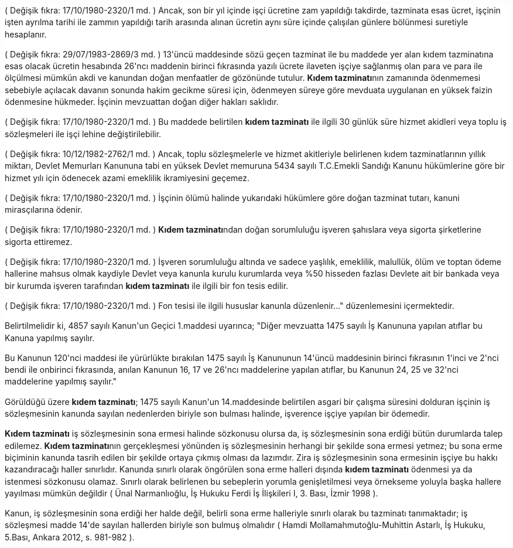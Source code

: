 ( Değişik fıkra: 17/10/1980-2320/1 md. ) Ancak, son bir yıl içinde işçi ücretine zam yapıldığı takdirde, tazminata esas ücret, işçinin işten ayrılma tarihi ile zammın yapıldığı tarih arasında alınan ücretin aynı süre içinde çalışılan günlere bölünmesi suretiyle hesaplanır.

( Değişik fıkra: 29/07/1983-2869/3 md. ) 13'üncü maddesinde sözü geçen tazminat ile bu maddede yer alan kıdem tazminatına esas olacak ücretin hesabında 26'ncı maddenin birinci fıkrasında yazılı ücrete ilaveten işçiye sağlanmış olan para ve para ile ölçülmesi mümkün akdi ve kanundan doğan menfaatler de gözönünde tutulur. **Kıdem tazminatı**nın zamanında ödenmemesi sebebiyle açılacak davanın sonunda hakim gecikme süresi için, ödenmeyen süreye göre mevduata uygulanan en yüksek faizin ödenmesine hükmeder. İşçinin mevzuattan doğan diğer hakları saklıdır.

( Değişik fıkra: 17/10/1980-2320/1 md. ) Bu maddede belirtilen **kıdem tazminatı** ile ilgili 30 günlük süre hizmet akidleri veya toplu iş sözleşmeleri ile işçi lehine değiştirilebilir.

( Değişik fıkra: 10/12/1982-2762/1 md. ) Ancak, toplu sözleşmelerle ve hizmet akitleriyle belirlenen kıdem tazminatlarının yıllık miktarı, Devlet Memurları Kanununa tabi en yüksek Devlet memuruna 5434 sayılı T.C.Emekli Sandığı Kanunu hükümlerine göre bir hizmet yılı için ödenecek azami emeklilik ikramiyesini geçemez.

( Değişik fıkra: 17/10/1980-2320/1 md. ) İşçinin ölümü halinde yukarıdaki hükümlere göre doğan tazminat tutarı, kanuni mirasçılarına ödenir.

( Değişik fıkra: 17/10/1980-2320/1 md. ) **Kıdem tazminatı**ndan doğan sorumluluğu işveren şahıslara veya sigorta şirketlerine sigorta ettiremez.

( Değişik fıkra: 17/10/1980-2320/1 md. ) İşveren sorumluluğu altında ve sadece yaşlılık, emeklilik, malullük, ölüm ve toptan ödeme hallerine mahsus olmak kaydiyle Devlet veya kanunla kurulu kurumlarda veya %50 hisseden fazlası Devlete ait bir bankada veya bir kurumda işveren tarafından **kıdem tazminatı** ile ilgili bir fon tesis edilir.

( Değişik fıkra: 17/10/1980-2320/1 md. ) Fon tesisi ile ilgili hususlar kanunla düzenlenir…" düzenlemesini içermektedir.

Belirtilmelidir ki, 4857 sayılı Kanun'un Geçici 1.maddesi uyarınca; "Diğer mevzuatta 1475 sayılı İş Kanununa yapılan atıflar bu Kanuna yapılmış sayılır.

Bu Kanunun 120'nci maddesi ile yürürlükte bırakılan 1475 sayılı İş Kanununun 14'üncü maddesinin birinci fıkrasının 1'inci ve 2'nci bendi ile onbirinci fıkrasında, anılan Kanunun 16, 17 ve 26'ncı maddelerine yapılan atıflar, bu Kanunun 24, 25 ve 32'nci maddelerine yapılmış sayılır."

Görüldüğü üzere **kıdem tazminatı**; 1475 sayılı Kanun'un 14.maddesinde belirtilen asgari bir çalışma süresini dolduran işçinin iş sözleşmesinin kanunda sayılan nedenlerden biriyle son bulması halinde, işverence işçiye yapılan bir ödemedir.

**Kıdem tazminatı** iş sözleşmesinin sona ermesi halinde sözkonusu olursa da, iş sözleşmesinin sona erdiği bütün durumlarda talep edilemez. **Kıdem tazminatı**nın gerçekleşmesi yönünden iş sözleşmesinin herhangi bir şekilde sona ermesi yetmez; bu sona erme biçiminin kanunda tasrih edilen bir şekilde ortaya çıkmış olması da lazımdır. Zira iş sözleşmesinin sona ermesinin işçiye bu hakkı kazandıracağı haller sınırlıdır. Kanunda sınırlı olarak öngörülen sona erme halleri dışında **kıdem tazminatı** ödenmesi ya da istenmesi sözkonusu olamaz. Sınırlı olarak belirlenen bu sebeplerin yorumla genişletilmesi veya örnekseme yoluyla başka hallere yayılması mümkün değildir ( Ünal Narmanlıoğlu, İş Hukuku Ferdi İş İlişkileri I, 3. Bası, İzmir 1998 ).

Kanun, iş sözleşmesinin sona erdiği her halde değil, belirli sona erme halleriyle sınırlı olarak bu tazminatı tanımaktadır; iş sözleşmesi madde 14'de sayılan hallerden biriyle son bulmuş olmalıdır ( Hamdi Mollamahmutoğlu-Muhittin Astarlı, İş Hukuku, 5.Bası, Ankara 2012, s. 981-982 ).
